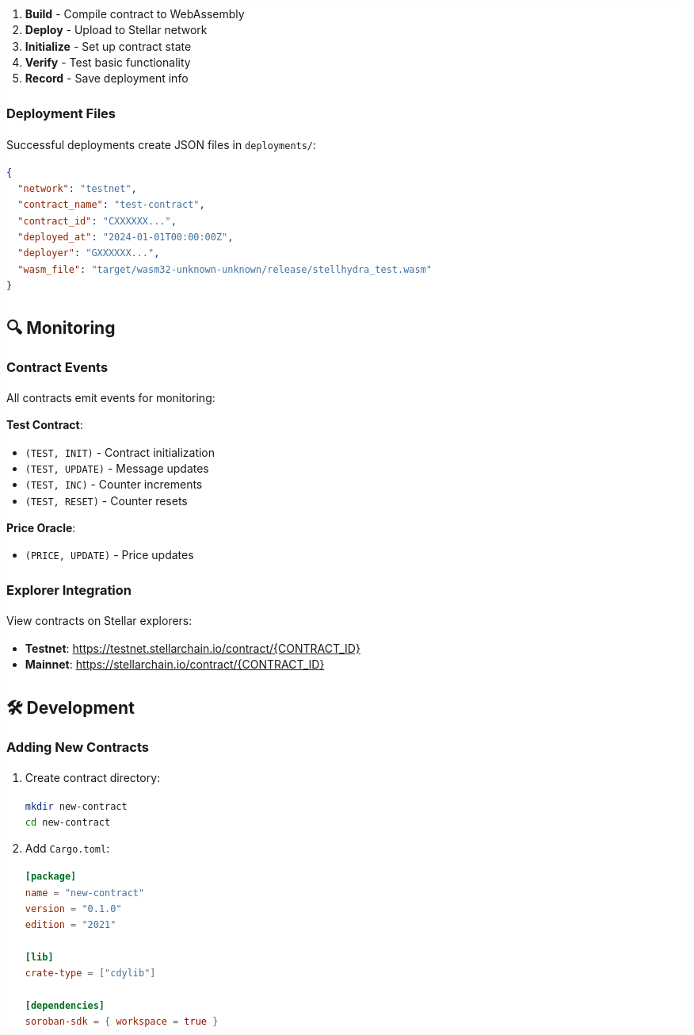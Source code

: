 1. **Build** - Compile contract to WebAssembly
2. **Deploy** - Upload to Stellar network
3. **Initialize** - Set up contract state
4. **Verify** - Test basic functionality
5. **Record** - Save deployment info

### Deployment Files

Successful deployments create JSON files in `deployments/`:

```json
{
  "network": "testnet",
  "contract_name": "test-contract",
  "contract_id": "CXXXXXX...",
  "deployed_at": "2024-01-01T00:00:00Z",
  "deployer": "GXXXXXX...",
  "wasm_file": "target/wasm32-unknown-unknown/release/stellhydra_test.wasm"
}
```

## 🔍 Monitoring

### Contract Events

All contracts emit events for monitoring:

**Test Contract**:
- `(TEST, INIT)` - Contract initialization
- `(TEST, UPDATE)` - Message updates
- `(TEST, INC)` - Counter increments
- `(TEST, RESET)` - Counter resets

**Price Oracle**:
- `(PRICE, UPDATE)` - Price updates

### Explorer Integration

View contracts on Stellar explorers:
- **Testnet**: https://testnet.stellarchain.io/contract/{CONTRACT_ID}
- **Mainnet**: https://stellarchain.io/contract/{CONTRACT_ID}

## 🛠️ Development

### Adding New Contracts

1. Create contract directory:
   ```bash
   mkdir new-contract
   cd new-contract
   ```

2. Add `Cargo.toml`:
   ```toml
   [package]
   name = "new-contract"
   version = "0.1.0"
   edition = "2021"

   [lib]
   crate-type = ["cdylib"]

   [dependencies]
   soroban-sdk = { workspace = true }
   ```
